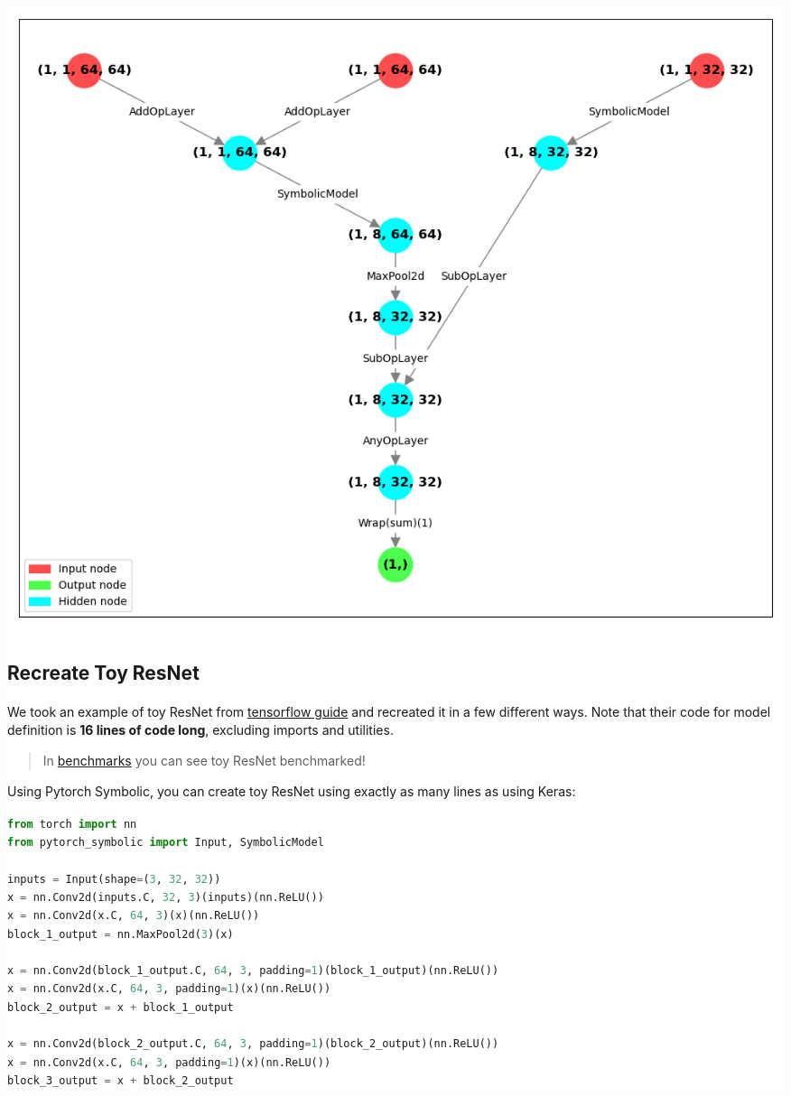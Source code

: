 ![images/draw_graph7.png](images/draw_graph7.png)

## Recreate Toy ResNet

We took an example of toy ResNet from
[tensorflow guide](https://www.tensorflow.org/guide/keras/symbolic) and
recreated it in a few different ways. Note that their code for model definition
is **16 lines of code long**, excluding imports and utilities.

> In [benchmarks](benchmarks.md) you can see toy ResNet benchmarked!

Using Pytorch Symbolic, you can create toy ResNet using exactly as many lines as using Keras:

```python
from torch import nn
from pytorch_symbolic import Input, SymbolicModel

inputs = Input(shape=(3, 32, 32))
x = nn.Conv2d(inputs.C, 32, 3)(inputs)(nn.ReLU())
x = nn.Conv2d(x.C, 64, 3)(x)(nn.ReLU())
block_1_output = nn.MaxPool2d(3)(x)

x = nn.Conv2d(block_1_output.C, 64, 3, padding=1)(block_1_output)(nn.ReLU())
x = nn.Conv2d(x.C, 64, 3, padding=1)(x)(nn.ReLU())
block_2_output = x + block_1_output

x = nn.Conv2d(block_2_output.C, 64, 3, padding=1)(block_2_output)(nn.ReLU())
x = nn.Conv2d(x.C, 64, 3, padding=1)(x)(nn.ReLU())
block_3_output = x + block_2_output

```